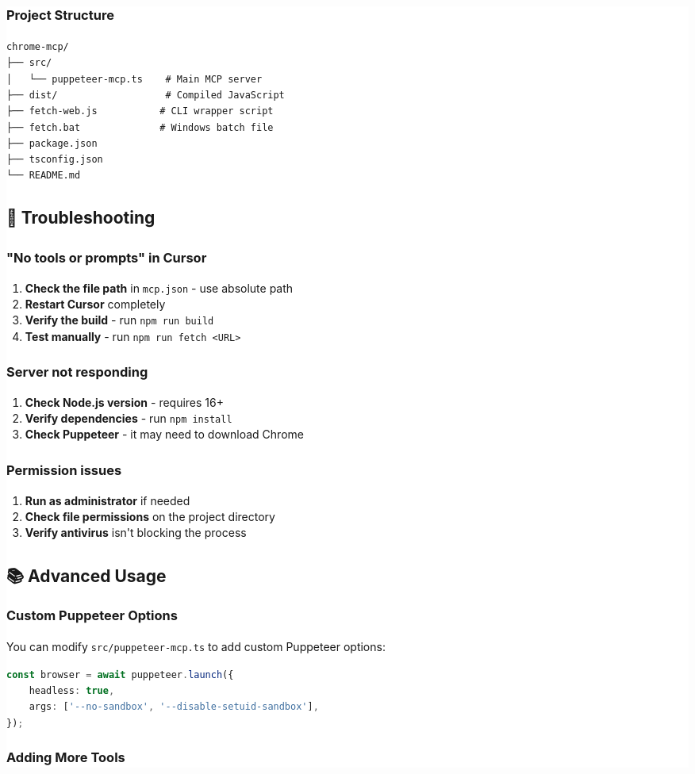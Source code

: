 ```bash
```

### Project Structure

```
chrome-mcp/
├── src/
│   └── puppeteer-mcp.ts    # Main MCP server
├── dist/                   # Compiled JavaScript
├── fetch-web.js           # CLI wrapper script
├── fetch.bat              # Windows batch file
├── package.json
├── tsconfig.json
└── README.md
```

## 🐛 Troubleshooting

### "No tools or prompts" in Cursor

1. **Check the file path** in `mcp.json` - use absolute path
2. **Restart Cursor** completely
3. **Verify the build** - run `npm run build`
4. **Test manually** - run `npm run fetch <URL>`

### Server not responding

1. **Check Node.js version** - requires 16+
2. **Verify dependencies** - run `npm install`
3. **Check Puppeteer** - it may need to download Chrome

### Permission issues

1. **Run as administrator** if needed
2. **Check file permissions** on the project directory
3. **Verify antivirus** isn't blocking the process

## 📚 Advanced Usage

### Custom Puppeteer Options

You can modify `src/puppeteer-mcp.ts` to add custom Puppeteer options:

```typescript
const browser = await puppeteer.launch({
	headless: true,
	args: ['--no-sandbox', '--disable-setuid-sandbox'],
});
```

### Adding More Tools
